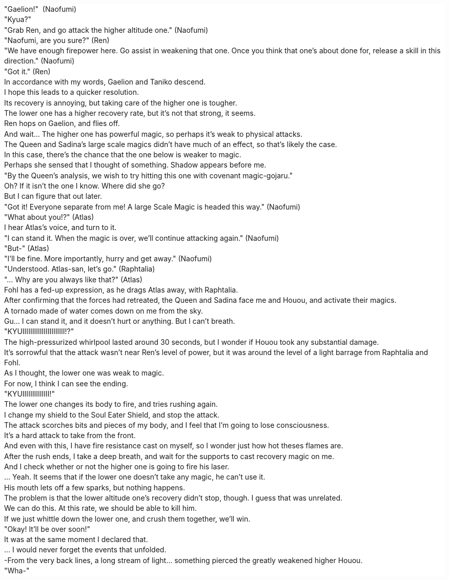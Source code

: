 "Gaelion!"  (Naofumi)<br/>
"Kyua?"<br/>
"Grab Ren, and go attack the higher altitude one." (Naofumi)<br/>
"Naofumi, are you sure?" (Ren)<br/>
"We have enough firepower here. Go assist in weakening that one. Once you think that one’s about done for, release a skill in this direction." (Naofumi)<br/>
"Got it." (Ren)<br/>
In accordance with my words, Gaelion and Taniko descend.<br/>
I hope this leads to a quicker resolution.<br/>
Its recovery is annoying, but taking care of the higher one is tougher.<br/>
The lower one has a higher recovery rate, but it’s not that strong, it seems.<br/>
Ren hops on Gaelion, and flies off.<br/>
And wait… The higher one has powerful magic, so perhaps it’s weak to physical attacks.<br/>
The Queen and Sadina’s large scale magics didn’t have much of an effect, so that’s likely the case.<br/>
In this case, there’s the chance that the one below is weaker to magic.<br/>
Perhaps she sensed that I thought of something. Shadow appears before me.<br/>
"By the Queen’s analysis, we wish to try hitting this one with covenant magic-gojaru."<br/>
Oh? If it isn’t the one I know. Where did she go?<br/>
But I can figure that out later.<br/>
"Got it! Everyone separate from me! A large Scale Magic is headed this way." (Naofumi)<br/>
"What about you!?" (Atlas)<br/>
I hear Atlas’s voice, and turn to it.<br/>
"I can stand it. When the magic is over, we’ll continue attacking again." (Naofumi)<br/>
"But-" (Atlas)<br/>
"I’ll be fine. More importantly, hurry and get away." (Naofumi)<br/>
"Understood. Atlas-san, let’s go." (Raphtalia)<br/>
"… Why are you always like that?" (Atlas)<br/>
Fohl has a fed-up expression, as he drags Atlas away, with Raphtalia.<br/>
After confirming that the forces had retreated, the Queen and Sadina face me and Houou, and activate their magics.<br/>
A tornado made of water comes down on me from the sky.<br/>
Gu… I can stand it, and it doesn’t hurt or anything. But I can’t breath.<br/>
"KYUIIIIIIIIIIIIIIIIIIIIII!?"<br/>
The high-pressurized whirlpool lasted around 30 seconds, but I wonder if Houou took any substantial damage.<br/>
It’s sorrowful that the attack wasn’t near Ren’s level of power, but it was around the level of a light barrage from Raphtalia and Fohl.<br/>
As I thought, the lower one was weak to magic.<br/>
For now, I think I can see the ending.<br/>
"KYUIIIIIIIIIIIIII!"<br/>
The lower one changes its body to fire, and tries rushing again.<br/>
I change my shield to the Soul Eater Shield, and stop the attack.<br/>
The attack scorches bits and pieces of my body, and I feel that I’m going to lose consciousness.<br/>
It’s a hard attack to take from the front.<br/>
And even with this, I have fire resistance cast on myself, so I wonder just how hot theses flames are.<br/>
After the rush ends, I take a deep breath, and wait for the supports to cast recovery magic on me.<br/>
And I check whether or not the higher one is going to fire his laser.<br/>
… Yeah. It seems that if the lower one doesn’t take any magic, he can’t use it.<br/>
His mouth lets off a few sparks, but nothing happens.<br/>
The problem is that the lower altitude one’s recovery didn’t stop, though. I guess that was unrelated.<br/>
We can do this. At this rate, we should be able to kill him.<br/>
If we just whittle down the lower one, and crush them together, we’ll win.<br/>
"Okay! It’ll be over soon!"<br/>
It was at the same moment I declared that.<br/>
… I would never forget the events that unfolded.<br/>
-From the very back lines, a long stream of light… something pierced the greatly weakened higher Houou.<br/>
"Wha-"<br/>
